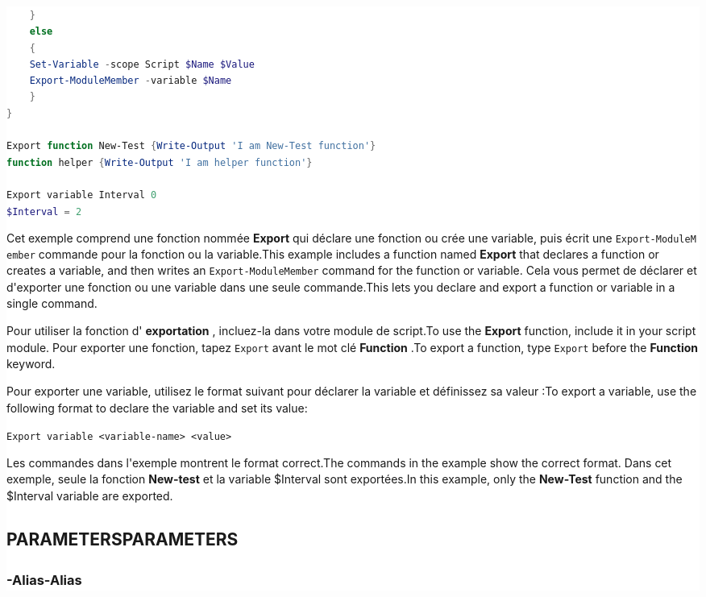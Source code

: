 ```powershell
    }
    else
    {
    Set-Variable -scope Script $Name $Value
    Export-ModuleMember -variable $Name
    }
}

Export function New-Test {Write-Output 'I am New-Test function'}
function helper {Write-Output 'I am helper function'}

Export variable Interval 0
$Interval = 2
```

<span data-ttu-id="c6ffa-139">Cet exemple comprend une fonction nommée **Export** qui déclare une fonction ou crée une variable, puis écrit une `Export-ModuleMember` commande pour la fonction ou la variable.</span><span class="sxs-lookup"><span data-stu-id="c6ffa-139">This example includes a function named **Export** that declares a function or creates a variable, and then writes an `Export-ModuleMember` command for the function or variable.</span></span>
<span data-ttu-id="c6ffa-140">Cela vous permet de déclarer et d'exporter une fonction ou une variable dans une seule commande.</span><span class="sxs-lookup"><span data-stu-id="c6ffa-140">This lets you declare and export a function or variable in a single command.</span></span>

<span data-ttu-id="c6ffa-141">Pour utiliser la fonction d' **exportation** , incluez-la dans votre module de script.</span><span class="sxs-lookup"><span data-stu-id="c6ffa-141">To use the **Export** function, include it in your script module.</span></span>
<span data-ttu-id="c6ffa-142">Pour exporter une fonction, tapez `Export` avant le mot clé **Function** .</span><span class="sxs-lookup"><span data-stu-id="c6ffa-142">To export a function, type `Export` before the **Function** keyword.</span></span>

<span data-ttu-id="c6ffa-143">Pour exporter une variable, utilisez le format suivant pour déclarer la variable et définissez sa valeur :</span><span class="sxs-lookup"><span data-stu-id="c6ffa-143">To export a variable, use the following format to declare the variable and set its value:</span></span>

`Export variable <variable-name> <value>`

<span data-ttu-id="c6ffa-144">Les commandes dans l'exemple montrent le format correct.</span><span class="sxs-lookup"><span data-stu-id="c6ffa-144">The commands in the example show the correct format.</span></span>
<span data-ttu-id="c6ffa-145">Dans cet exemple, seule la fonction **New-test** et la variable $Interval sont exportées.</span><span class="sxs-lookup"><span data-stu-id="c6ffa-145">In this example, only the **New-Test** function and the $Interval variable are exported.</span></span>

## <span data-ttu-id="c6ffa-146">PARAMETERS</span><span class="sxs-lookup"><span data-stu-id="c6ffa-146">PARAMETERS</span></span>

### <span data-ttu-id="c6ffa-147">-Alias</span><span class="sxs-lookup"><span data-stu-id="c6ffa-147">-Alias</span></span>
